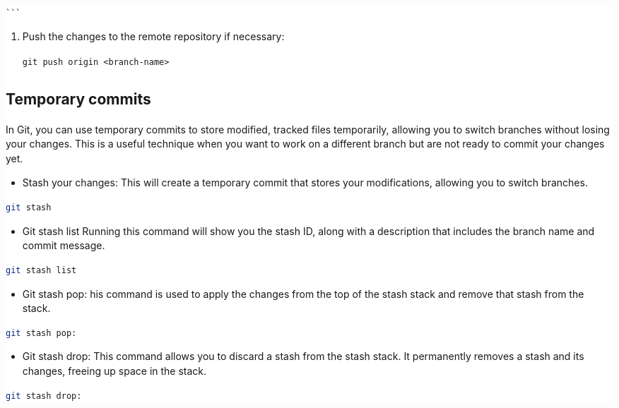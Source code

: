     ```
1. Push the changes to the remote repository if necessary:
    ```
    git push origin <branch-name>
    ```

## Temporary commits

In Git, you can use temporary commits to store modified, tracked files temporarily, allowing you to switch branches without losing your changes. This is a useful technique when you want to work on a different branch but are not ready to commit your changes yet.

- Stash your changes: 
This will create a temporary commit that stores your modifications, allowing you to switch branches.
```sh
git stash
```
- Git stash list
Running this command will show you the stash ID, along with a description that includes the branch name and commit message.
```sh
git stash list
```
- Git stash pop:
his command is used to apply the changes from the top of the stash stack and remove that stash from the stack.
```sh
git stash pop:
```
- Git stash drop: 
This command allows you to discard a stash from the stash stack. It permanently removes a stash and its changes, freeing up space in the stack.
```sh
git stash drop: 
```



